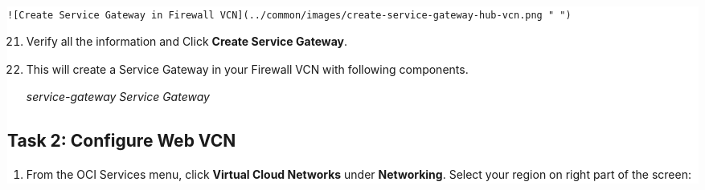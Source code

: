     ![Create Service Gateway in Firewall VCN](../common/images/create-service-gateway-hub-vcn.png " ")

21. Verify all the information and Click **Create Service Gateway**.

22. This will create a Service Gateway in your Firewall VCN with following components.

    *service-gateway Service Gateway*

## Task 2: Configure Web VCN

1. From the OCI Services menu, click **Virtual Cloud Networks** under **Networking**. Select your region on right part of the screen:
